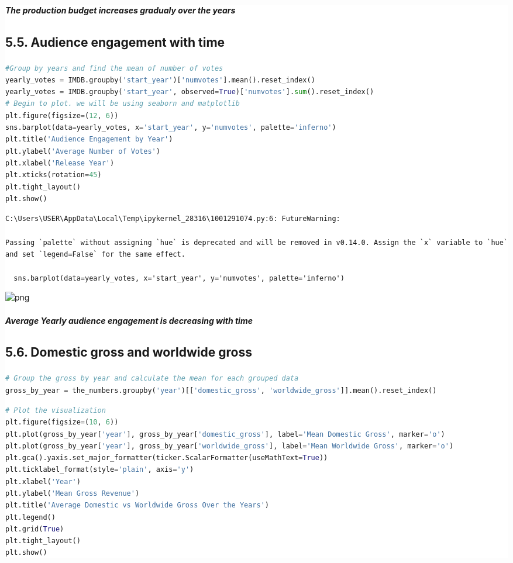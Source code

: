 

##### The production budget increases gradualy over the years

## 5.5. Audience engagement with time


```python
#Group by years and find the mean of number of votes
yearly_votes = IMDB.groupby('start_year')['numvotes'].mean().reset_index()
yearly_votes = IMDB.groupby('start_year', observed=True)['numvotes'].sum().reset_index()
# Begin to plot. we will be using seaborn and matplotlib
plt.figure(figsize=(12, 6))
sns.barplot(data=yearly_votes, x='start_year', y='numvotes', palette='inferno')
plt.title('Audience Engagement by Year')
plt.ylabel('Average Number of Votes')
plt.xlabel('Release Year')
plt.xticks(rotation=45)
plt.tight_layout()
plt.show()
```

    C:\Users\USER\AppData\Local\Temp\ipykernel_28316\1001291074.py:6: FutureWarning: 
    
    Passing `palette` without assigning `hue` is deprecated and will be removed in v0.14.0. Assign the `x` variable to `hue` and set `legend=False` for the same effect.
    
      sns.barplot(data=yearly_votes, x='start_year', y='numvotes', palette='inferno')
    


    
![png](y_files/y_51_1.png)
    


##### Average Yearly audience engagement is decreasing with time

## 5.6. Domestic gross and worldwide gross


```python
# Group the gross by year and calculate the mean for each grouped data
gross_by_year = the_numbers.groupby('year')[['domestic_gross', 'worldwide_gross']].mean().reset_index()
```


```python
# Plot the visualization
plt.figure(figsize=(10, 6))
plt.plot(gross_by_year['year'], gross_by_year['domestic_gross'], label='Mean Domestic Gross', marker='o')
plt.plot(gross_by_year['year'], gross_by_year['worldwide_gross'], label='Mean Worldwide Gross', marker='o')
plt.gca().yaxis.set_major_formatter(ticker.ScalarFormatter(useMathText=True))
plt.ticklabel_format(style='plain', axis='y')
plt.xlabel('Year')
plt.ylabel('Mean Gross Revenue')
plt.title('Average Domestic vs Worldwide Gross Over the Years')
plt.legend()
plt.grid(True)
plt.tight_layout()
plt.show()
```
